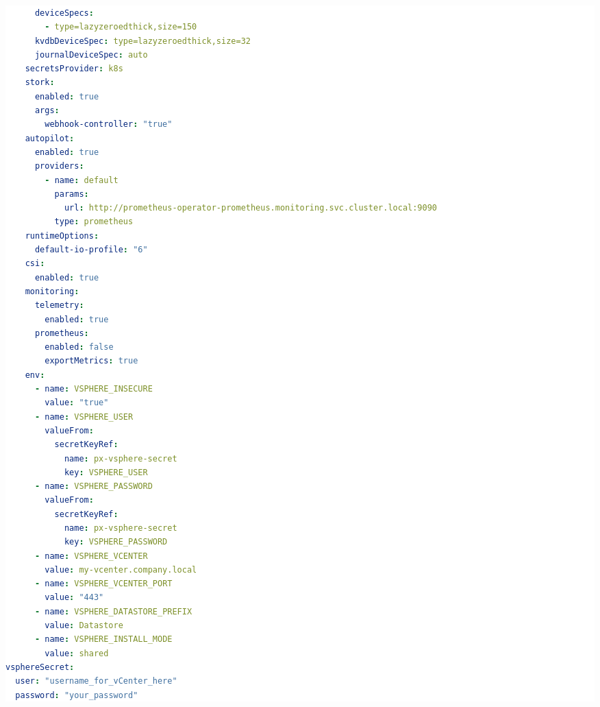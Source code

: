 ```yaml
      deviceSpecs:
        - type=lazyzeroedthick,size=150
      kvdbDeviceSpec: type=lazyzeroedthick,size=32
      journalDeviceSpec: auto
    secretsProvider: k8s
    stork:
      enabled: true
      args:
        webhook-controller: "true"
    autopilot:
      enabled: true
      providers:
        - name: default
          params:
            url: http://prometheus-operator-prometheus.monitoring.svc.cluster.local:9090
          type: prometheus
    runtimeOptions:
      default-io-profile: "6"
    csi:
      enabled: true
    monitoring:
      telemetry:
        enabled: true
      prometheus:
        enabled: false
        exportMetrics: true
    env:
      - name: VSPHERE_INSECURE
        value: "true"
      - name: VSPHERE_USER
        valueFrom:
          secretKeyRef:
            name: px-vsphere-secret
            key: VSPHERE_USER
      - name: VSPHERE_PASSWORD
        valueFrom:
          secretKeyRef:
            name: px-vsphere-secret
            key: VSPHERE_PASSWORD
      - name: VSPHERE_VCENTER
        value: my-vcenter.company.local
      - name: VSPHERE_VCENTER_PORT
        value: "443"
      - name: VSPHERE_DATASTORE_PREFIX
        value: Datastore
      - name: VSPHERE_INSTALL_MODE
        value: shared
vsphereSecret:
  user: "username_for_vCenter_here"
  password: "your_password"
```
